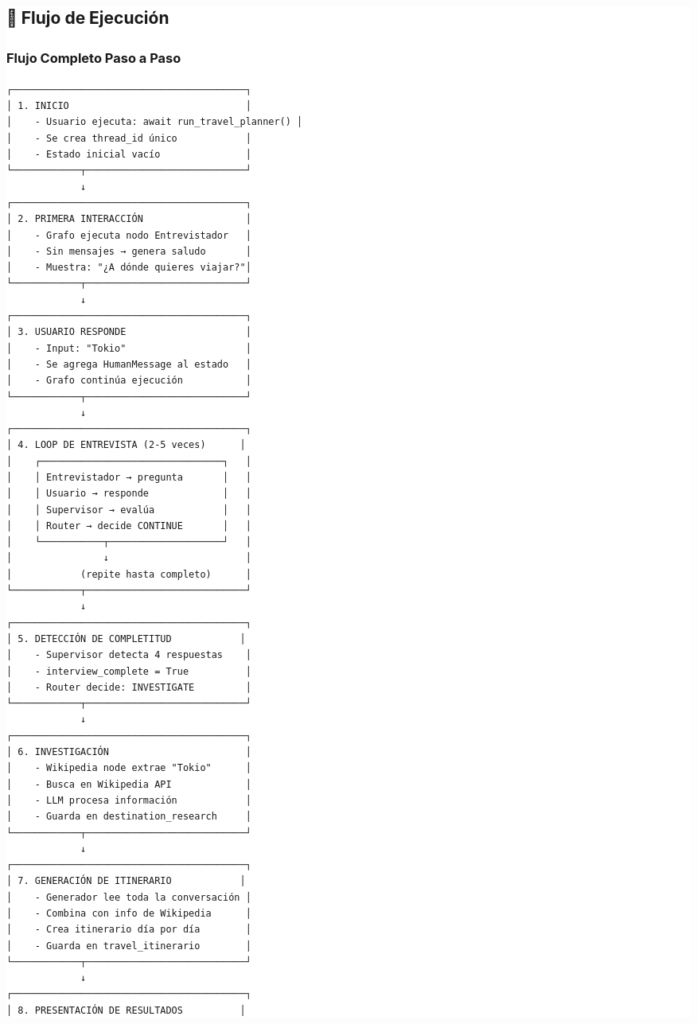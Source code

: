 
## 🔄 Flujo de Ejecución

### Flujo Completo Paso a Paso
```
┌─────────────────────────────────────────┐
│ 1. INICIO                               │
│    - Usuario ejecuta: await run_travel_planner() │
│    - Se crea thread_id único            │
│    - Estado inicial vacío               │
└────────────┬────────────────────────────┘
             ↓
┌─────────────────────────────────────────┐
│ 2. PRIMERA INTERACCIÓN                  │
│    - Grafo ejecuta nodo Entrevistador   │
│    - Sin mensajes → genera saludo       │
│    - Muestra: "¿A dónde quieres viajar?"│
└────────────┬────────────────────────────┘
             ↓
┌─────────────────────────────────────────┐
│ 3. USUARIO RESPONDE                     │
│    - Input: "Tokio"                     │
│    - Se agrega HumanMessage al estado   │
│    - Grafo continúa ejecución           │
└────────────┬────────────────────────────┘
             ↓
┌─────────────────────────────────────────┐
│ 4. LOOP DE ENTREVISTA (2-5 veces)      │
│    ┌────────────────────────────────┐   │
│    │ Entrevistador → pregunta       │   │
│    │ Usuario → responde             │   │
│    │ Supervisor → evalúa            │   │
│    │ Router → decide CONTINUE       │   │
│    └───────────┬────────────────────┘   │
│                ↓                        │
│            (repite hasta completo)      │
└────────────┬────────────────────────────┘
             ↓
┌─────────────────────────────────────────┐
│ 5. DETECCIÓN DE COMPLETITUD            │
│    - Supervisor detecta 4 respuestas    │
│    - interview_complete = True          │
│    - Router decide: INVESTIGATE         │
└────────────┬────────────────────────────┘
             ↓
┌─────────────────────────────────────────┐
│ 6. INVESTIGACIÓN                        │
│    - Wikipedia node extrae "Tokio"      │
│    - Busca en Wikipedia API             │
│    - LLM procesa información            │
│    - Guarda en destination_research     │
└────────────┬────────────────────────────┘
             ↓
┌─────────────────────────────────────────┐
│ 7. GENERACIÓN DE ITINERARIO            │
│    - Generador lee toda la conversación │
│    - Combina con info de Wikipedia      │
│    - Crea itinerario día por día        │
│    - Guarda en travel_itinerario        │
└────────────┬────────────────────────────┘
             ↓
┌─────────────────────────────────────────┐
│ 8. PRESENTACIÓN DE RESULTADOS          │
```
